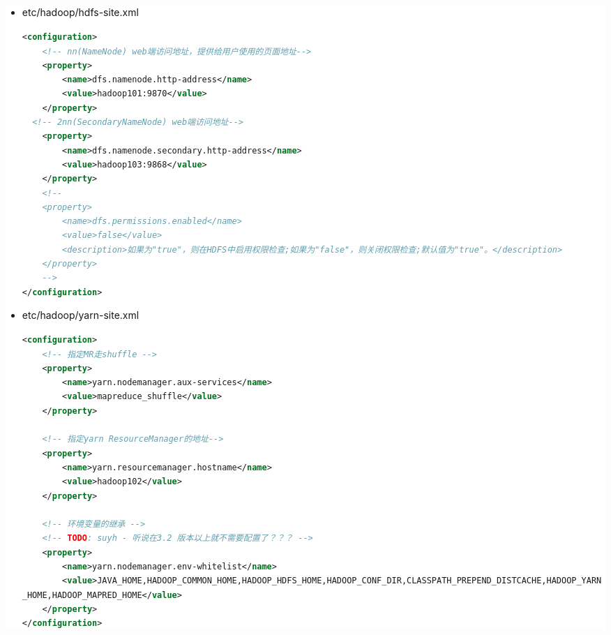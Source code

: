   

- etc/hadoop/hdfs-site.xml

  ```xml
  <configuration>
      <!-- nn(NameNode) web端访问地址，提供给用户使用的页面地址-->
      <property>
          <name>dfs.namenode.http-address</name>
          <value>hadoop101:9870</value>
      </property>
  	<!-- 2nn(SecondaryNameNode) web端访问地址-->
      <property>
          <name>dfs.namenode.secondary.http-address</name>
          <value>hadoop103:9868</value>
      </property>
      <!-- 
      <property>
          <name>dfs.permissions.enabled</name>
          <value>false</value>
          <description>如果为"true"，则在HDFS中启用权限检查;如果为"false"，则关闭权限检查;默认值为"true"。</description>
      </property>
      -->
  </configuration>
  ```

  

- etc/hadoop/yarn-site.xml

  ```xml
  <configuration>
      <!-- 指定MR走shuffle -->
      <property>
          <name>yarn.nodemanager.aux-services</name>
          <value>mapreduce_shuffle</value>
      </property>
  
      <!-- 指定yarn ResourceManager的地址-->
      <property>
          <name>yarn.resourcemanager.hostname</name>
          <value>hadoop102</value>
      </property>
  
      <!-- 环境变量的继承 -->
      <!-- TODO: suyh - 听说在3.2 版本以上就不需要配置了？？？ -->
      <property>
          <name>yarn.nodemanager.env-whitelist</name>
          <value>JAVA_HOME,HADOOP_COMMON_HOME,HADOOP_HDFS_HOME,HADOOP_CONF_DIR,CLASSPATH_PREPEND_DISTCACHE,HADOOP_YARN_HOME,HADOOP_MAPRED_HOME</value>
      </property>
  </configuration>
  
  ```
